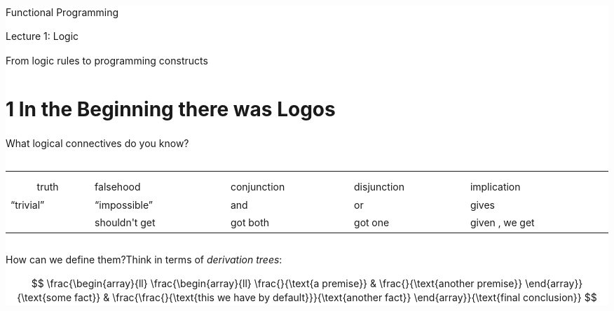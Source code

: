 Functional Programming



Lecture 1: Logic

From logic rules to programming constructs

# 1 In the Beginning there was Logos

What logical connectives do you know?

<table style="display: inline-table; vertical-align: middle">
  <tbody><tr>
    <td style="text-align: center"></td>
    <td style="text-align: center"></td>
    <td style="text-align: center"></td>
    <td style="text-align: center"></td>
    <td></td>
  </tr><tr>
    <td></td>
    <td></td>
    <td></td>
    <td></td>
    <td></td>
  </tr><tr>
    <td style="text-align: center">truth</td>
    <td>falsehood</td>
    <td>conjunction</td>
    <td>disjunction</td>
    <td>implication</td>
  </tr><tr>
    <td>&ldquo;trivial&rdquo;</td>
    <td>&ldquo;impossible&rdquo;</td>
    <td> and </td>
    <td> or </td>
    <td> gives </td>
  </tr><tr>
    <td></td>
    <td>shouldn't get</td>
    <td>got both</td>
    <td>got one</td>
    <td>given , we get </td>
  </tr></tbody>
</table>

How can we define them?Think in terms of *derivation trees*:

$$ \frac{\begin{array}{ll}
     \frac{\begin{array}{ll}
       \frac{}{\text{a premise}} & \frac{}{\text{another premise}}
     \end{array}}{\text{some fact}} & \frac{\frac{}{\text{this we have by
     default}}}{\text{another fact}}
   \end{array}}{\text{final conclusion}} $$
